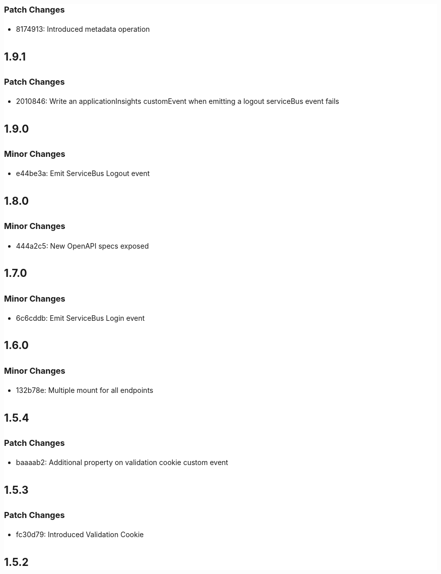 ### Patch Changes

- 8174913: Introduced metadata operation

## 1.9.1

### Patch Changes

- 2010846: Write an applicationInsights customEvent when emitting a logout serviceBus event fails

## 1.9.0

### Minor Changes

- e44be3a: Emit ServiceBus Logout event

## 1.8.0

### Minor Changes

- 444a2c5: New OpenAPI specs exposed

## 1.7.0

### Minor Changes

- 6c6cddb: Emit ServiceBus Login event

## 1.6.0

### Minor Changes

- 132b78e: Multiple mount for all endpoints

## 1.5.4

### Patch Changes

- baaaab2: Additional property on validation cookie custom event

## 1.5.3

### Patch Changes

- fc30d79: Introduced Validation Cookie

## 1.5.2
